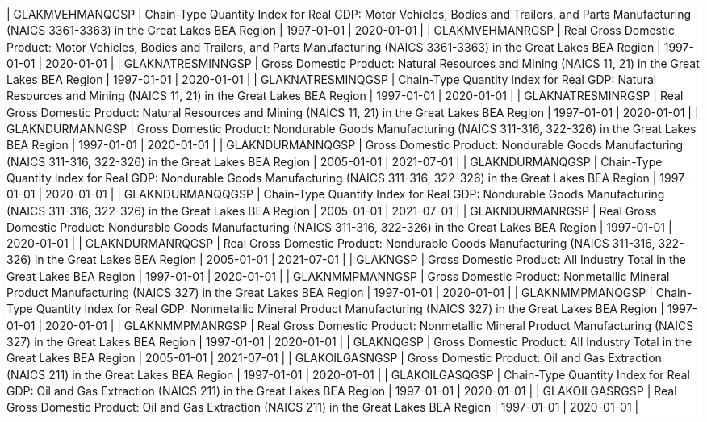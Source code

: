 | GLAKMVEHMANQGSP        | Chain-Type Quantity Index for Real GDP: Motor Vehicles, Bodies and Trailers, and Parts Manufacturing (NAICS 3361-3363) in the Great Lakes BEA Region                                                                                      | 1997-01-01          | 2020-01-01        |
| GLAKMVEHMANRGSP        | Real Gross Domestic Product: Motor Vehicles, Bodies and Trailers, and Parts Manufacturing (NAICS 3361-3363) in the Great Lakes BEA Region                                                                                                 | 1997-01-01          | 2020-01-01        |
| GLAKNATRESMINNGSP      | Gross Domestic Product: Natural Resources and Mining (NAICS 11, 21) in the Great Lakes BEA Region                                                                                                                                         | 1997-01-01          | 2020-01-01        |
| GLAKNATRESMINQGSP      | Chain-Type Quantity Index for Real GDP: Natural Resources and Mining (NAICS 11, 21) in the Great Lakes BEA Region                                                                                                                         | 1997-01-01          | 2020-01-01        |
| GLAKNATRESMINRGSP      | Real Gross Domestic Product: Natural Resources and Mining (NAICS 11, 21) in the Great Lakes BEA Region                                                                                                                                    | 1997-01-01          | 2020-01-01        |
| GLAKNDURMANNGSP        | Gross Domestic Product: Nondurable Goods Manufacturing (NAICS 311-316, 322-326) in the Great Lakes BEA Region                                                                                                                             | 1997-01-01          | 2020-01-01        |
| GLAKNDURMANNQGSP       | Gross Domestic Product: Nondurable Goods Manufacturing (NAICS 311-316, 322-326) in the Great Lakes BEA Region                                                                                                                             | 2005-01-01          | 2021-07-01        |
| GLAKNDURMANQGSP        | Chain-Type Quantity Index for Real GDP: Nondurable Goods Manufacturing (NAICS 311-316, 322-326) in the Great Lakes BEA Region                                                                                                             | 1997-01-01          | 2020-01-01        |
| GLAKNDURMANQQGSP       | Chain-Type Quantity Index for Real GDP: Nondurable Goods Manufacturing (NAICS 311-316, 322-326) in the Great Lakes BEA Region                                                                                                             | 2005-01-01          | 2021-07-01        |
| GLAKNDURMANRGSP        | Real Gross Domestic Product: Nondurable Goods Manufacturing (NAICS 311-316, 322-326) in the Great Lakes BEA Region                                                                                                                        | 1997-01-01          | 2020-01-01        |
| GLAKNDURMANRQGSP       | Real Gross Domestic Product: Nondurable Goods Manufacturing (NAICS 311-316, 322-326) in the Great Lakes BEA Region                                                                                                                        | 2005-01-01          | 2021-07-01        |
| GLAKNGSP               | Gross Domestic Product: All Industry Total in the Great Lakes BEA Region                                                                                                                                                                  | 1997-01-01          | 2020-01-01        |
| GLAKNMMPMANNGSP        | Gross Domestic Product: Nonmetallic Mineral Product Manufacturing (NAICS 327) in the Great Lakes BEA Region                                                                                                                               | 1997-01-01          | 2020-01-01        |
| GLAKNMMPMANQGSP        | Chain-Type Quantity Index for Real GDP: Nonmetallic Mineral Product Manufacturing (NAICS 327) in the Great Lakes BEA Region                                                                                                               | 1997-01-01          | 2020-01-01        |
| GLAKNMMPMANRGSP        | Real Gross Domestic Product: Nonmetallic Mineral Product Manufacturing (NAICS 327) in the Great Lakes BEA Region                                                                                                                          | 1997-01-01          | 2020-01-01        |
| GLAKNQGSP              | Gross Domestic Product: All Industry Total in the Great Lakes BEA Region                                                                                                                                                                  | 2005-01-01          | 2021-07-01        |
| GLAKOILGASNGSP         | Gross Domestic Product: Oil and Gas Extraction (NAICS 211) in the Great Lakes BEA Region                                                                                                                                                  | 1997-01-01          | 2020-01-01        |
| GLAKOILGASQGSP         | Chain-Type Quantity Index for Real GDP: Oil and Gas Extraction (NAICS 211) in the Great Lakes BEA Region                                                                                                                                  | 1997-01-01          | 2020-01-01        |
| GLAKOILGASRGSP         | Real Gross Domestic Product: Oil and Gas Extraction (NAICS 211) in the Great Lakes BEA Region                                                                                                                                             | 1997-01-01          | 2020-01-01        |